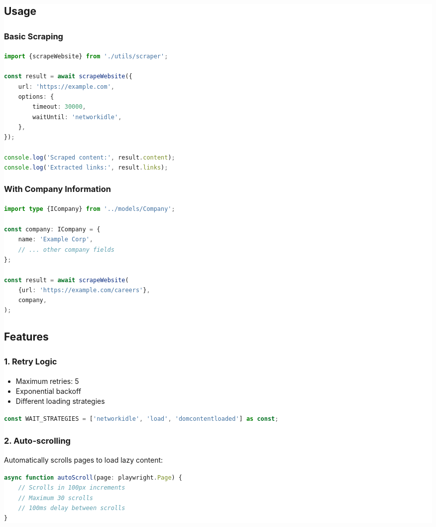 ## Usage

### Basic Scraping

```typescript
import {scrapeWebsite} from './utils/scraper';

const result = await scrapeWebsite({
	url: 'https://example.com',
	options: {
		timeout: 30000,
		waitUntil: 'networkidle',
	},
});

console.log('Scraped content:', result.content);
console.log('Extracted links:', result.links);
```

### With Company Information

```typescript
import type {ICompany} from '../models/Company';

const company: ICompany = {
	name: 'Example Corp',
	// ... other company fields
};

const result = await scrapeWebsite(
	{url: 'https://example.com/careers'},
	company,
);
```

## Features

### 1. Retry Logic

- Maximum retries: 5
- Exponential backoff
- Different loading strategies

```typescript
const WAIT_STRATEGIES = ['networkidle', 'load', 'domcontentloaded'] as const;
```

### 2. Auto-scrolling

Automatically scrolls pages to load lazy content:

```typescript
async function autoScroll(page: playwright.Page) {
	// Scrolls in 100px increments
	// Maximum 30 scrolls
	// 100ms delay between scrolls
}
```
